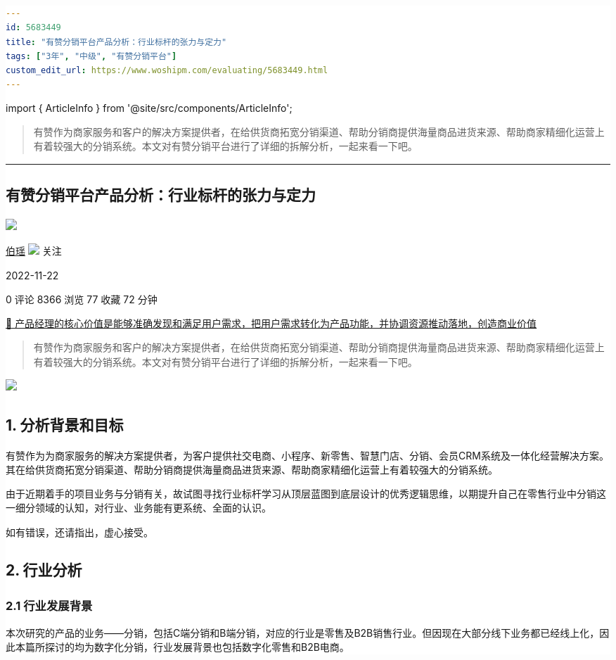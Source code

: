 ```yaml
---
id: 5683449
title: "有赞分销平台产品分析：行业标杆的张力与定力"
tags: ["3年", "中级", "有赞分销平台"]
custom_edit_url: https://www.woshipm.com/evaluating/5683449.html
---
```

import { ArticleInfo } from '@site/src/components/ArticleInfo';

<ArticleInfo
    author="伯瑶"
    authorLink="https://www.woshipm.com/u/1148599"
    published="2022-11-22"
    views={8366}
    comments={0}
    collects={77}
/>

> 有赞作为商家服务和客户的解决方案提供者，在给供货商拓宽分销渠道、帮助分销商提供海量商品进货来源、帮助商家精细化运营上有着较强大的分销系统。本文对有赞分销平台进行了详细的拆解分析，一起来看一下吧。

---

## 有赞分销平台产品分析：行业标杆的张力与定力

[![](https://static.woshipm.com/APP_U_202211_20221118180854_7182.jpg?imageView2/1/w/72/h/72/q/100)](https://www.woshipm.com/u/1148599)

[伯瑶](https://www.woshipm.com/u/1148599) ![](https://static.woshipm.com/tag/1101_1@2x.png) 关注

2022-11-22

0 评论 8366 浏览 77 收藏 72 分钟

[🔗 产品经理的核心价值是能够准确发现和满足用户需求，把用户需求转化为产品功能，并协调资源推动落地，创造商业价值](https://ke.qidianla.com/courses/90pm)

> 有赞作为商家服务和客户的解决方案提供者，在给供货商拓宽分销渠道、帮助分销商提供海量商品进货来源、帮助商家精细化运营上有着较强大的分销系统。本文对有赞分销平台进行了详细的拆解分析，一起来看一下吧。

![](https://image.woshipm.com/wp-files/2022/11/bzrcka77lM7O2RTfsmpf.png)

## 1\. 分析背景和目标

有赞作为为商家服务的解决方案提供者，为客户提供社交电商、小程序、新零售、智慧门店、分销、会员CRM系统及一体化经营解决方案。其在给供货商拓宽分销渠道、帮助分销商提供海量商品进货来源、帮助商家精细化运营上有着较强大的分销系统。

由于近期着手的项目业务与分销有关，故试图寻找行业标杆学习从顶层蓝图到底层设计的优秀逻辑思维，以期提升自己在零售行业中分销这一细分领域的认知，对行业、业务能有更系统、全面的认识。

如有错误，还请指出，虚心接受。

## 2\. 行业分析

### 2.1 行业发展背景

本次研究的产品的业务——分销，包括C端分销和B端分销，对应的行业是零售及B2B销售行业。但因现在大部分线下业务都已经线上化，因此本篇所探讨的均为数字化分销，行业发展背景也包括数字化零售和B2B电商。

